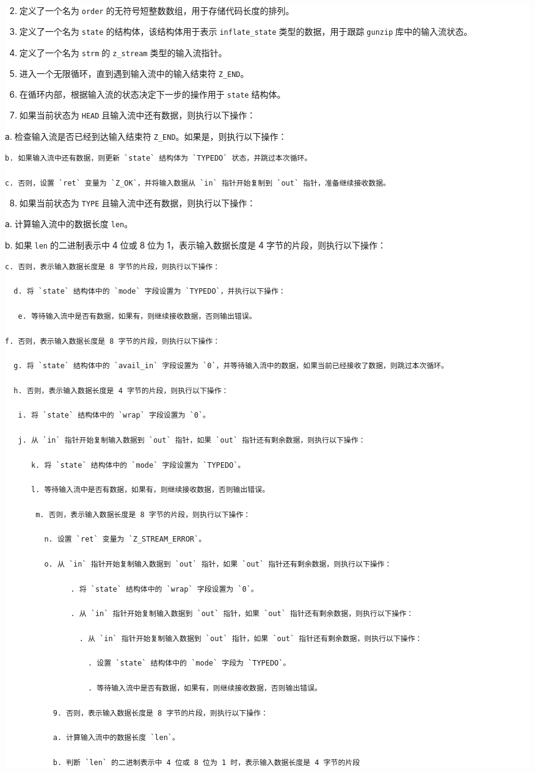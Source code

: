 2. 定义了一个名为 `order` 的无符号短整数数组，用于存储代码长度的排列。

3. 定义了一个名为 `state` 的结构体，该结构体用于表示 `inflate_state` 类型的数据，用于跟踪 `gunzip` 库中的输入流状态。

4. 定义了一个名为 `strm` 的 `z_stream` 类型的输入流指针。

5. 进入一个无限循环，直到遇到输入流中的输入结束符 `Z_END`。

6. 在循环内部，根据输入流的状态决定下一步的操作用于 `state` 结构体。

7. 如果当前状态为 `HEAD` 且输入流中还有数据，则执行以下操作：

  a. 检查输入流是否已经到达输入结束符 `Z_END`。如果是，则执行以下操作：

    b. 如果输入流中还有数据，则更新 `state` 结构体为 `TYPEDO` 状态，并跳过本次循环。

    c. 否则，设置 `ret` 变量为 `Z_OK`，并将输入数据从 `in` 指针开始复制到 `out` 指针，准备继续接收数据。

8. 如果当前状态为 `TYPE` 且输入流中还有数据，则执行以下操作：

  a. 计算输入流中的数据长度 `len`。

  b. 如果 `len` 的二进制表示中 4 位或 8 位为 1，表示输入数据长度是 4 字节的片段，则执行以下操作：

    c. 否则，表示输入数据长度是 8 字节的片段，则执行以下操作：

      d. 将 `state` 结构体中的 `mode` 字段设置为 `TYPEDO`，并执行以下操作：

       e. 等待输入流中是否有数据，如果有，则继续接收数据，否则输出错误。

    f. 否则，表示输入数据长度是 8 字节的片段，则执行以下操作：

      g. 将 `state` 结构体中的 `avail_in` 字段设置为 `0`，并等待输入流中的数据，如果当前已经接收了数据，则跳过本次循环。

      h. 否则，表示输入数据长度是 4 字节的片段，则执行以下操作：

       i. 将 `state` 结构体中的 `wrap` 字段设置为 `0`。

       j. 从 `in` 指针开始复制输入数据到 `out` 指针，如果 `out` 指针还有剩余数据，则执行以下操作：

          k. 将 `state` 结构体中的 `mode` 字段设置为 `TYPEDO`。

          l. 等待输入流中是否有数据，如果有，则继续接收数据，否则输出错误。

           m. 否则，表示输入数据长度是 8 字节的片段，则执行以下操作：

             n. 设置 `ret` 变量为 `Z_STREAM_ERROR`。

             o. 从 `in` 指针开始复制输入数据到 `out` 指针，如果 `out` 指针还有剩余数据，则执行以下操作：

                   . 将 `state` 结构体中的 `wrap` 字段设置为 `0`。

                   . 从 `in` 指针开始复制输入数据到 `out` 指针，如果 `out` 指针还有剩余数据，则执行以下操作：

                     . 从 `in` 指针开始复制输入数据到 `out` 指针，如果 `out` 指针还有剩余数据，则执行以下操作：

                       . 设置 `state` 结构体中的 `mode` 字段为 `TYPEDO`。

                       . 等待输入流中是否有数据，如果有，则继续接收数据，否则输出错误。

               9. 否则，表示输入数据长度是 8 字节的片段，则执行以下操作：

               a. 计算输入流中的数据长度 `len`。

               b. 判断 `len` 的二进制表示中 4 位或 8 位为 1 时，表示输入数据长度是 4 字节的片段
